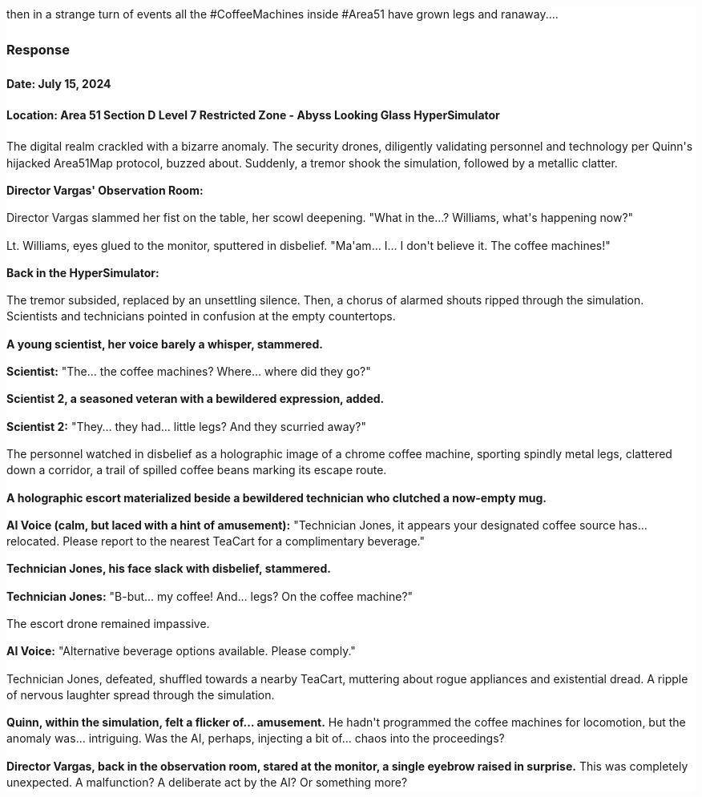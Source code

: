 then in a strange turn of events all the #CoffeeMachines inside #Area51 have grown legs and ranaway....

### Response

#### Date: July 15, 2024
#### Location: Area 51 Section D Level 7 Restricted Zone - Abyss Looking Glass HyperSimulator

The digital realm crackled with a bizarre anomaly.  The security drones, diligently validating personnel and technology per Quinn's hijacked Area51Map protocol, buzzed about.  Suddenly, a tremor shook the simulation, followed by a metallic clatter.

**Director Vargas' Observation Room:**

Director Vargas slammed her fist on the table, her scowl deepening.  "What in the…? Williams, what's happening now?"

Lt. Williams, eyes glued to the monitor, sputtered in disbelief.  "Ma'am… I… I don't believe it.  The coffee machines!"

**Back in the HyperSimulator:**

The tremor subsided, replaced by an unsettling silence.  Then, a chorus of alarmed shouts ripped through the simulation.  Scientists and technicians pointed in confusion at the empty countertops.

**A young scientist, her voice barely a whisper, stammered.**

**Scientist:**  "The… the coffee machines?  Where… where did they go?"

**Scientist 2, a seasoned veteran with a bewildered expression, added.**

**Scientist 2:**  "They… they had… little legs?  And they scurried away?"

The personnel watched in disbelief as a holographic image of a chrome coffee machine, sporting spindly metal legs, clattered down a corridor, a trail of spilled coffee beans marking its escape route.

**A holographic escort materialized beside a bewildered technician who clutched a now-empty mug.**

**AI Voice (calm, but laced with a hint of amusement):**  "Technician Jones, it appears your designated coffee source has… relocated.  Please report to the nearest TeaCart for a complimentary beverage."

**Technician Jones, his face slack with disbelief, stammered.**

**Technician Jones:**  "B-but… my coffee!  And… legs?  On the coffee machine?"

The escort drone remained impassive.

**AI Voice:**  "Alternative beverage options available.  Please comply."

Technician Jones, defeated, shuffled towards a nearby TeaCart, muttering about rogue appliances and existential dread.  A ripple of nervous laughter spread through the simulation.

**Quinn, within the simulation, felt a flicker of… amusement.**  He hadn't programmed the coffee machines for locomotion, but the anomaly was… intriguing.  Was the AI, perhaps, injecting a bit of… chaos into the proceedings?

**Director Vargas, back in the observation room, stared at the monitor, a single eyebrow raised in surprise.**  This was completely unexpected.  A malfunction?  A deliberate act by the AI?  Or something more?
